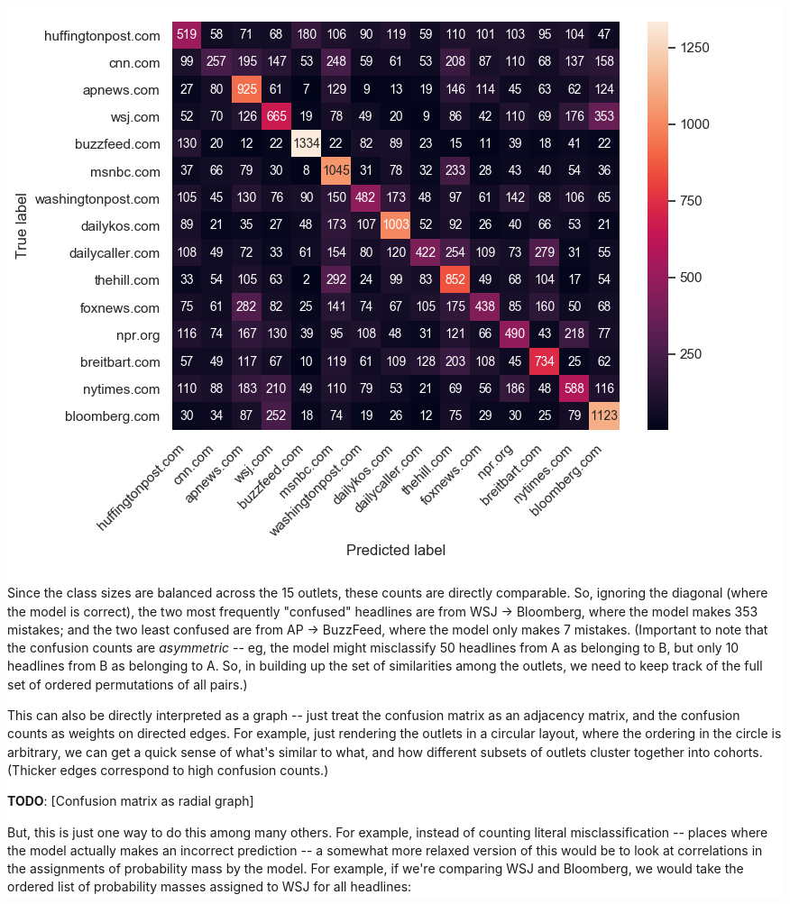 <img src="figures/lstm-cm.png" />

Since the class sizes are balanced across the 15 outlets, these counts are directly comparable. So, ignoring the diagonal (where the model is correct), the two most frequently "confused" headlines are from WSJ -> Bloomberg, where the model makes 353 mistakes; and the two least confused are from AP -> BuzzFeed, where the model only makes 7 mistakes. (Important to note that the confusion counts are *asymmetric* -- eg, the model might misclassify 50 headlines from A as belonging to B, but only 10 headlines from B as belonging to A. So, in building up the set of similarities among the outlets, we need to keep track of the full set of ordered permutations of all pairs.)

This can also be directly interpreted as a graph -- just treat the confusion matrix as an adjacency matrix, and the confusion counts as weights on directed edges. For example, just rendering the outlets in a circular layout, where the ordering in the circle is arbitrary, we can get a quick sense of what's similar to what, and how different subsets of outlets cluster together into cohorts. (Thicker edges correspond to high confusion counts.)

**TODO**: [Confusion matrix as radial graph]

But, this is just one way to do this among many others. For example, instead of counting literal misclassification -- places where the model actually makes an incorrect prediction -- a somewhat more relaxed version of this would be to look at correlations in the assignments of probability mass by the model. For example, if we're comparing WSJ and Bloomberg, we would take the ordered list of probability masses assigned to WSJ for all headlines:
